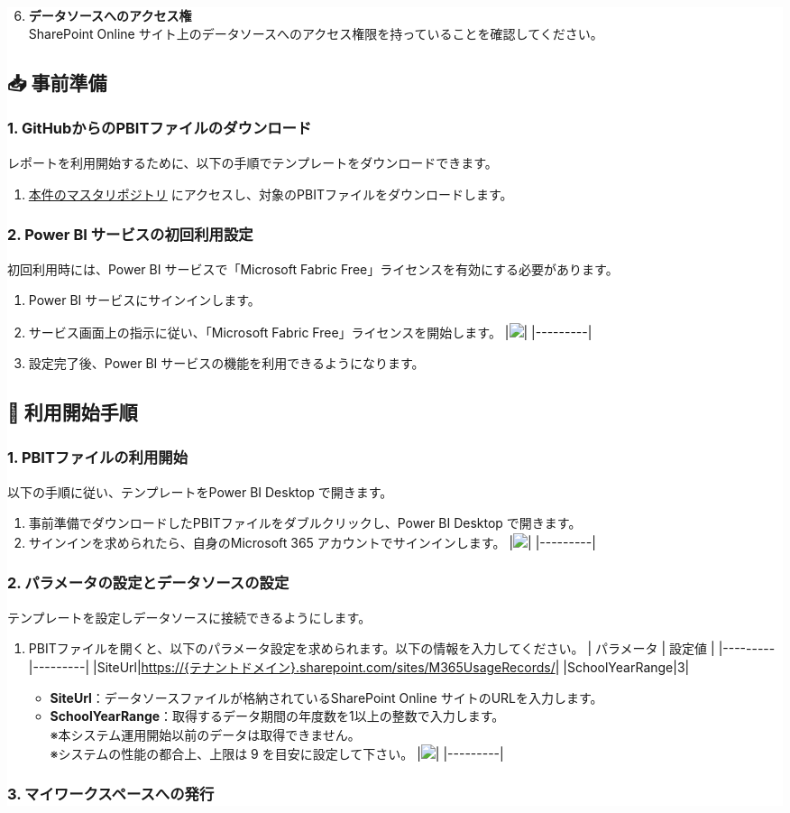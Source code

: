 6. **データソースへのアクセス権**  
   SharePoint Online サイト上のデータソースへのアクセス権限を持っていることを確認してください。

## 📥 事前準備

### 1. GitHubからのPBITファイルのダウンロード

レポートを利用開始するために、以下の手順でテンプレートをダウンロードできます。

1. [本件のマスタリポジトリ](https://github.com/ntc-uchida-co-jp/giga-usage-report/tree/main/010_%E3%83%86%E3%83%8A%E3%83%B3%E3%83%88%E3%81%AE%E5%88%A9%E7%94%A8%E7%8A%B6%E6%B3%81%E5%8F%AF%E8%A6%96%E5%8C%96%E3%82%B5%E3%83%B3%E3%83%97%E3%83%AB/pbit) にアクセスし、対象のPBITファイルをダウンロードします。

### 2. Power BI サービスの初回利用設定

初回利用時には、Power BI サービスで「Microsoft Fabric Free」ライセンスを有効にする必要があります。

1. Power BI サービスにサインインします。
2. サービス画面上の指示に従い、「Microsoft Fabric Free」ライセンスを開始します。
   |<img src="https://github.com/user-attachments/assets/ab8c661a-f4e4-4b51-b655-56d98bb336b8" width="600">|
   |---------|

4. 設定完了後、Power BI サービスの機能を利用できるようになります。

## 📝 利用開始手順

### 1. PBITファイルの利用開始

以下の手順に従い、テンプレートをPower BI Desktop で開きます。

1. 事前準備でダウンロードしたPBITファイルをダブルクリックし、Power BI Desktop で開きます。
2. サインインを求められたら、自身のMicrosoft 365 アカウントでサインインします。
   |<img src="https://github.com/ntc-uchida-co-jp/giga-usage-report/blob/f965455312381d76114e2ed159be5217a0fe94b1/010_%E3%83%86%E3%83%8A%E3%83%B3%E3%83%88%E3%81%AE%E5%88%A9%E7%94%A8%E7%8A%B6%E6%B3%81%E5%8F%AF%E8%A6%96%E5%8C%96%E3%82%B5%E3%83%B3%E3%83%97%E3%83%AB/images/Power_BI_Desktop_SignIn.jpg" width="600">|
   |---------|

### 2. パラメータの設定とデータソースの設定

テンプレートを設定しデータソースに接続できるようにします。

1. PBITファイルを開くと、以下のパラメータ設定を求められます。以下の情報を入力してください。
   | パラメータ | 設定値 |
   |---------|---------|
   |SiteUrl|[https://{テナントドメイン}.sharepoint.com/sites/M365UsageRecords/](https://{テナントドメイン}.sharepoint.com/sites/M365UsageRecords/)|
   |SchoolYearRange|3|
   
   - **SiteUrl**：データソースファイルが格納されているSharePoint Online サイトのURLを入力します。  
   - **SchoolYearRange**：取得するデータ期間の年度数を1以上の整数で入力します。  
     ※本システム運用開始以前のデータは取得できません。  
     ※システムの性能の都合上、上限は 9 を目安に設定して下さい。
     |<img src="https://github.com/user-attachments/assets/2fd5b4ee-2db1-4867-bb79-17bffe8bfd75" width="600">|
     |---------|

### 3. マイワークスペースへの発行
